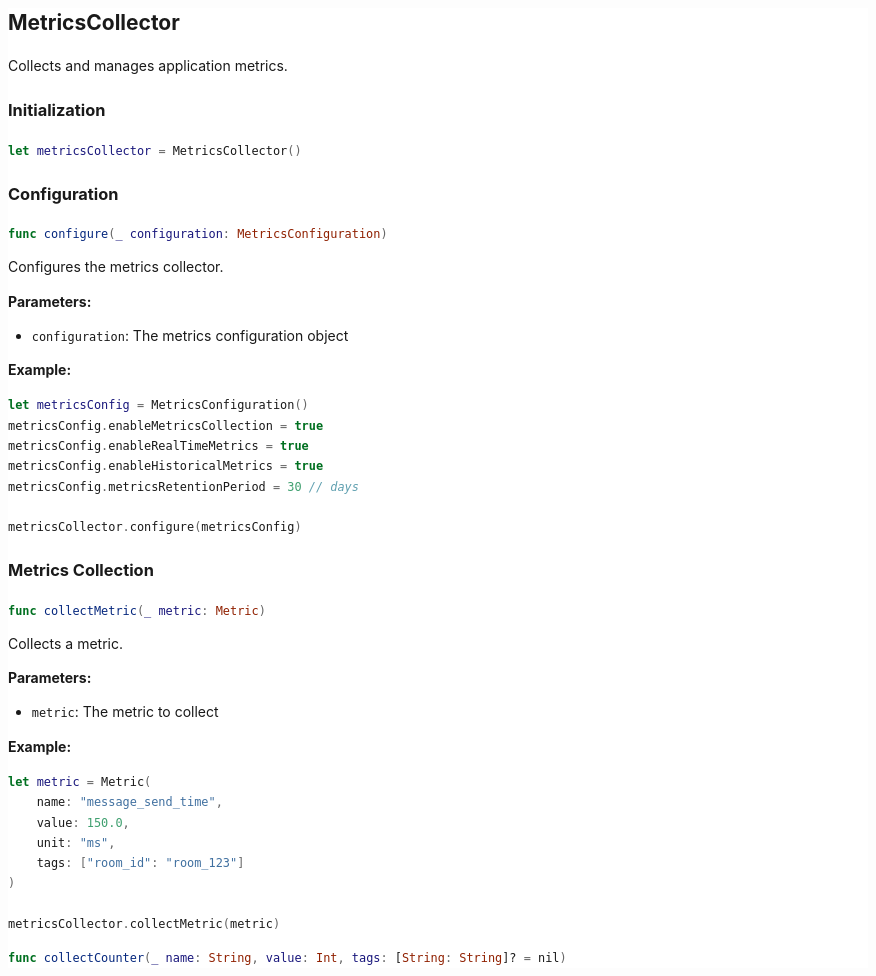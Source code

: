 ## MetricsCollector

Collects and manages application metrics.

### Initialization

```swift
let metricsCollector = MetricsCollector()
```

### Configuration

```swift
func configure(_ configuration: MetricsConfiguration)
```

Configures the metrics collector.

**Parameters:**
- `configuration`: The metrics configuration object

**Example:**
```swift
let metricsConfig = MetricsConfiguration()
metricsConfig.enableMetricsCollection = true
metricsConfig.enableRealTimeMetrics = true
metricsConfig.enableHistoricalMetrics = true
metricsConfig.metricsRetentionPeriod = 30 // days

metricsCollector.configure(metricsConfig)
```

### Metrics Collection

```swift
func collectMetric(_ metric: Metric)
```

Collects a metric.

**Parameters:**
- `metric`: The metric to collect

**Example:**
```swift
let metric = Metric(
    name: "message_send_time",
    value: 150.0,
    unit: "ms",
    tags: ["room_id": "room_123"]
)

metricsCollector.collectMetric(metric)
```

```swift
func collectCounter(_ name: String, value: Int, tags: [String: String]? = nil)
```
